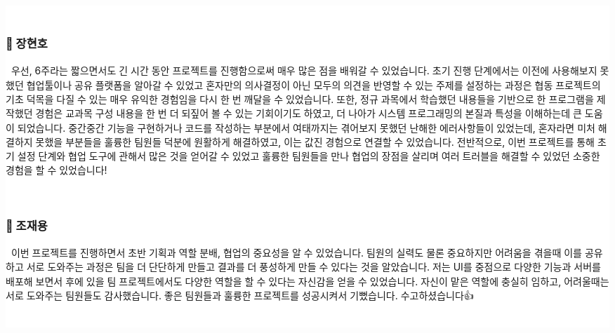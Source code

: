 <br>

### 👻 장현호

&nbsp; 우선, 6주라는 짧으면서도 긴 시간 동안 프로젝트를 진행함으로써 매우 많은 점을 배워갈 수 있었습니다. 
초기 진행 단계에서는 이전에 사용해보지 못했던 협업툴이나 공유 플랫폼을 알아갈 수 있었고 혼자만의 의사결정이
아닌 모두의 의견을 반영할 수 있는 주제를 설정하는 과정은 협동 프로젝트의 기초 덕목을 다질 수 있는 매우 유익한
경험임을 다시 한 번 깨달을 수 있었습니다. 또한, 정규 과목에서 학습했던 내용들을 기반으로 한 프로그램을 
제작했던 경험은 교과목 구성 내용을 한 번 더 되짚어 볼 수 있는 기회이기도 하였고, 더 나아가 시스템 프로그래밍의 본질과 특성을
이해하는데 큰 도움이 되었습니다. 중간중간 기능을 구현하거나 코드를 작성하는 부분에서 여태까지는 겪어보지 못했던 난해한
에러사항들이 있었는데, 혼자라면 미처 해결하지 못했을 부분들을 훌륭한 팀원들 덕분에 원활하게 해결하였고, 이는 값진 경험으로
연결할 수 있었습니다. 
 전반적으로, 이번 프로젝트를 통해 초기 설정 단계와 협업 도구에 관해서 많은 것을 얻어갈 수 있었고 훌륭한 팀원들을 만나
협업의 장점을 살리며 여러 트러블을 해결할 수 있었던 소중한 경험을 할 수 있었습니다!

<br>

### 🥴 조재용

&nbsp; 이번 프로젝트를 진행하면서 초반 기획과 역할 분배, 협업의 중요성을 알 수 있었습니다. 팀원의 실력도 물론 중요하지만 어려움을 겪을때 이를 공유하고 서로 도와주는 과정은 팀을 더 단단하게 만들고 결과를 더 풍성하게 만들 수 있다는 것을 알았습니다. 저는 UI를 중점으로 다양한 기능과 서버를 배포해 보면서 후에 있을 팀 프로젝트에서도 다양한 역할을 할 수 있다는 자신감을 얻을 수 있었습니다. 자신이 맡은 역할에 충실히 임하고, 어려울때는 서로 도와주는 팀원들도 감사했습니다. 좋은 팀원들과 훌륭한 프로젝트를 성공시켜서 기뻤습니다. 수고하셨습니다👍

<br>

